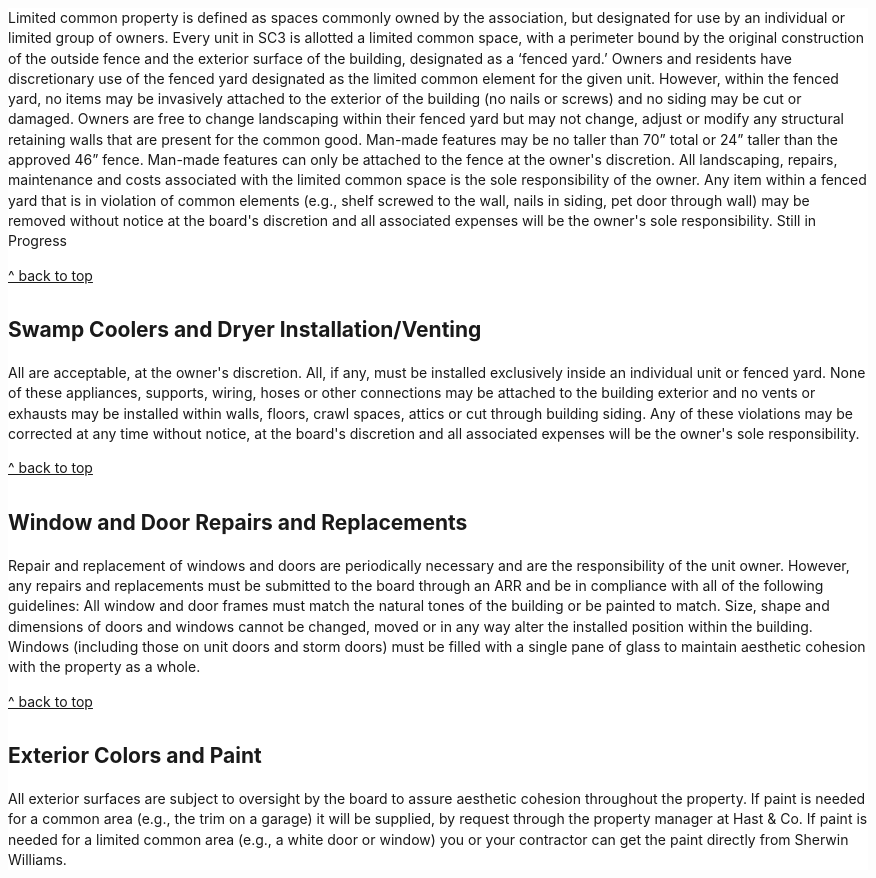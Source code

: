 Limited common property is defined as spaces commonly owned by the association, but designated for use by an individual or limited group of owners. Every unit in SC3 is allotted a limited common space, with a perimeter bound by the original construction of the outside fence and the exterior surface of the building, designated as a ‘fenced yard.’ Owners and residents have discretionary use of the fenced yard designated as the limited common element for the given unit. However, within the fenced yard, no items may be invasively attached to the exterior of the building (no nails or screws) and no siding may be cut or damaged. Owners are free to change landscaping within their fenced yard but may not change, adjust or modify any structural retaining walls that are present for the common good. Man-made features may be no taller than 70” total or 24” taller than the approved 46” fence. Man-made features can only be attached to the fence at the owner's discretion. All landscaping, repairs, maintenance and costs associated with the limited common space is the sole responsibility of the owner. Any item within a fenced yard that is in violation of common elements (e.g., shelf screwed to the wall, nails in siding, pet door through wall) may be removed without notice at the board's discretion and all associated expenses will be the owner's sole responsibility.
­­­Still in Progress­­­

[^ back to top](#)

## <a name="swamp coolers-and dryer installation/venting"></a>Swamp Coolers and Dryer Installation/Venting

All are acceptable, at the owner's discretion. All, if any, must be installed exclusively inside an individual unit or fenced yard. None of these appliances, supports, wiring, hoses or other connections may be attached to the building exterior and no vents or exhausts may be installed within walls, floors, crawl spaces, attics or cut through building siding. Any of these violations may be corrected at any time without notice, at the board's discretion and all associated expenses will be the owner's sole responsibility.

[^ back to top](#)

## <a name="window and door repairs-and replacements"></a>Window and Door Repairs and Replacements 

Repair and replacement of windows and doors are periodically necessary and are the responsibility of the unit owner. However, any repairs and replacements must be submitted to the board through an ARR and be in compliance with all of the following guidelines: All window and door frames must match the natural tones of the building or be painted to match. Size, shape and dimensions of doors and windows cannot be changed, moved or in any way alter the installed position within the building. Windows (including those on unit doors and storm doors) must be filled with a single pane of glass to maintain aesthetic cohesion with the property as a whole.

[^ back to top](#)

## <a name="Exterior Colors-and Paint"></a>Exterior Colors and Paint

All exterior surfaces are subject to oversight by the board to assure aesthetic cohesion throughout the property. If paint is needed for a common area (e.g., the trim on a garage) it will be supplied, by request through the property manager at Hast & Co. If paint is needed for a limited common area (e.g., a white door or window) you or your contractor can get the paint directly from Sherwin Williams.
